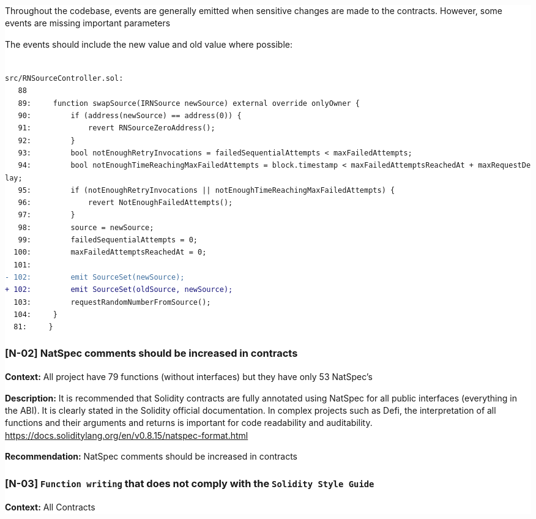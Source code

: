Throughout the codebase, events are generally emitted when sensitive changes are made to the contracts. However, some events are missing important parameters

The events should include the new value and old value where possible:

```diff

src/RNSourceController.sol:
   88  
   89:     function swapSource(IRNSource newSource) external override onlyOwner {
   90:         if (address(newSource) == address(0)) {
   91:             revert RNSourceZeroAddress();
   92:         }
   93:         bool notEnoughRetryInvocations = failedSequentialAttempts < maxFailedAttempts;
   94:         bool notEnoughTimeReachingMaxFailedAttempts = block.timestamp < maxFailedAttemptsReachedAt + maxRequestDelay;
   95:         if (notEnoughRetryInvocations || notEnoughTimeReachingMaxFailedAttempts) {
   96:             revert NotEnoughFailedAttempts();
   97:         }
   98:         source = newSource;
   99:         failedSequentialAttempts = 0;
  100:         maxFailedAttemptsReachedAt = 0;
  101: 
- 102:         emit SourceSet(newSource);
+ 102:         emit SourceSet(oldSource, newSource);
  103:         requestRandomNumberFromSource();
  104:     }
  81:     }

```



### [N-02] NatSpec comments should be increased in contracts

**Context:**
All project have 79 functions (without interfaces) but they have only 53 NatSpec’s

**Description:**
It is recommended that Solidity contracts are fully annotated using NatSpec for all public interfaces (everything in the ABI). It is clearly stated in the Solidity official documentation.
In complex projects such as Defi, the interpretation of all functions and their arguments and returns is important for code readability and auditability.
https://docs.soliditylang.org/en/v0.8.15/natspec-format.html

**Recommendation:**
NatSpec comments should be increased in contracts




### [N-03] `Function writing` that does not comply with the `Solidity Style Guide`

**Context:**
All Contracts

